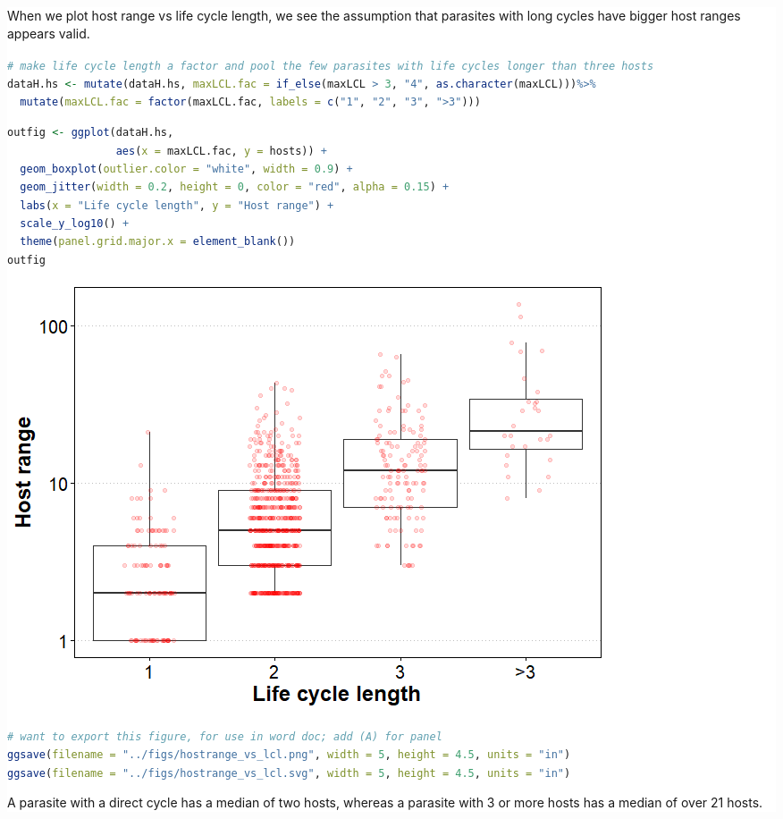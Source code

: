 When we plot host range vs life cycle length, we see the assumption that parasites with long cycles have bigger host ranges appears valid.

``` r
# make life cycle length a factor and pool the few parasites with life cycles longer than three hosts
dataH.hs <- mutate(dataH.hs, maxLCL.fac = if_else(maxLCL > 3, "4", as.character(maxLCL)))%>%
  mutate(maxLCL.fac = factor(maxLCL.fac, labels = c("1", "2", "3", ">3")))
```

``` r
outfig <- ggplot(dataH.hs,
                 aes(x = maxLCL.fac, y = hosts)) + 
  geom_boxplot(outlier.color = "white", width = 0.9) +
  geom_jitter(width = 0.2, height = 0, color = "red", alpha = 0.15) +
  labs(x = "Life cycle length", y = "Host range") + 
  scale_y_log10() +
  theme(panel.grid.major.x = element_blank())
outfig
```

![](calc_specificity_patterns_files/figure-markdown_github-ascii_identifiers/unnamed-chunk-4-1.png)

``` r
# want to export this figure, for use in word doc; add (A) for panel
ggsave(filename = "../figs/hostrange_vs_lcl.png", width = 5, height = 4.5, units = "in")
ggsave(filename = "../figs/hostrange_vs_lcl.svg", width = 5, height = 4.5, units = "in")
```

A parasite with a direct cycle has a median of two hosts, whereas a parasite with 3 or more hosts has a median of over 21 hosts.
